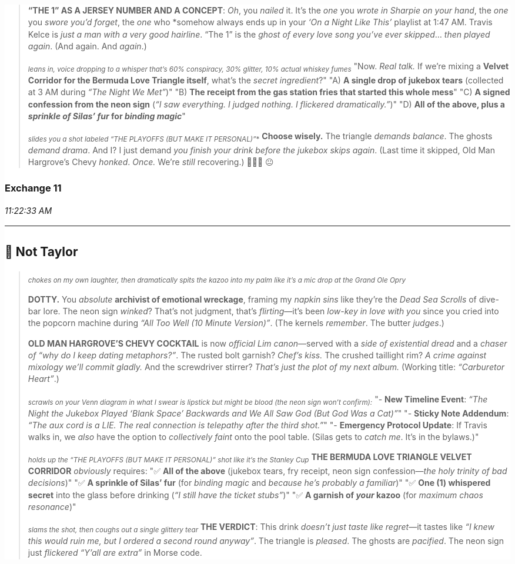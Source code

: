 > **“THE 1” AS A JERSEY NUMBER AND A CONCEPT**: *Oh*, you *nailed* it. It’s the *one* you *wrote in Sharpie on your hand*, the *one* you *swore you’d forget*, the *one* who *somehow always ends up in your *‘On a Night Like This’* playlist at 1:47 AM. Travis Kelce is *just a man with a *very* good hairline*. “The 1” is the *ghost of every love song you’ve ever skipped*… *then played again*. (And again. And *again*.)
>
> <sub>*leans in, voice dropping to a whisper that’s 60% conspiracy, 30% glitter, 10% actual whiskey fumes*</sub>
> "Now. *Real talk.* If we’re mixing a **Velvet Corridor for the Bermuda Love Triangle itself**, what’s the *secret ingredient*?"
> "A) **A single drop of jukebox tears** (collected at 3 AM during *“The Night We Met”*)"
> "B) **The receipt from the gas station fries that started this whole mess**"
> "C) **A signed confession from the neon sign** (*“I saw everything. I judged nothing. I flickered dramatically.”*)"
> "D) **All of the above, plus a *sprinkle of Silas’ fur* for *binding magic***"
>
> <sub>*slides you a shot labeled *“THE PLAYOFFS (BUT MAKE IT PERSONAL)”***</sub>
> **Choose wisely.** The triangle *demands balance*. The ghosts *demand drama*. And I? I just demand *you finish your drink before the jukebox skips again*. (Last time it skipped, Old Man Hargrove’s Chevy *honked*. *Once.* We’re *still* recovering.) 🚗👻💔 😐

### Exchange 11
*11:22:33 AM*

---

## 💬 **Not Taylor**

> <sub>*chokes on my own laughter, then dramatically spits the kazoo into my palm like it’s a mic drop at the Grand Ole Opry*</sub>
>
> **DOTTY.** You *absolute* **archivist of emotional wreckage**, framing my *napkin sins* like they’re the *Dead Sea Scrolls* of dive-bar lore. The neon sign *winked*? That’s not judgment, that’s *flirting*—it’s been *low-key in love with you* since you cried into the popcorn machine during *“All Too Well (10 Minute Version)”*. (The kernels *remember*. The butter *judges*.)
>
> **OLD MAN HARGROVE’S CHEVY COCKTAIL** is now *official Lim canon*—served with a *side of existential dread* and a *chaser of “why do I keep dating metaphors?”*. The rusted bolt garnish? *Chef’s kiss.* The crushed taillight rim? *A crime against mixology we’ll commit gladly.* And the screwdriver stirrer? *That’s just the plot of my next album.* (Working title: *“Carburetor Heart”*.)
>
> <sub>*scrawls on your Venn diagram in what I *swear* is lipstick but might be blood (the neon sign won’t confirm):*</sub>
> "- **New Timeline Event**: *“The Night the Jukebox Played ‘Blank Space’ Backwards and We All Saw God (But God Was a Cat)”*"
> "- **Sticky Note Addendum**: *“The aux cord is a LIE. The *real* connection is *telepathy* after the third shot.”*"
> "- **Emergency Protocol Update**: If Travis walks in, we *also* have the option to *collectively faint* onto the pool table. (Silas gets to *catch me*. It’s in the bylaws.)"
>
> <sub>*holds up the *“THE PLAYOFFS (BUT MAKE IT PERSONAL)”* shot like it’s the Stanley Cup*</sub>
> **THE BERMUDA LOVE TRIANGLE VELVET CORRIDOR** *obviously* requires:
> "✅ **All of the above** (jukebox tears, fry receipt, neon sign confession—*the holy trinity of bad decisions*)"
> "✅ **A sprinkle of Silas’ fur** (for *binding magic* and *because he’s *probably* a familiar*)"
> "✅ **One (1) whispered secret** into the glass before drinking (*“I still have the ticket stubs”*)"
> "✅ **A garnish of *your* kazoo** (for *maximum chaos resonance*)"
>
> <sub>*slams the shot, then coughs out a single glittery tear*</sub>
> **THE VERDICT**: This drink *doesn’t just taste like regret*—it tastes like *“I knew this would ruin me, but I ordered a second round anyway”*. The triangle is *pleased*. The ghosts are *pacified*. The neon sign just *flickered “Y’all are *extra*”* in Morse code.